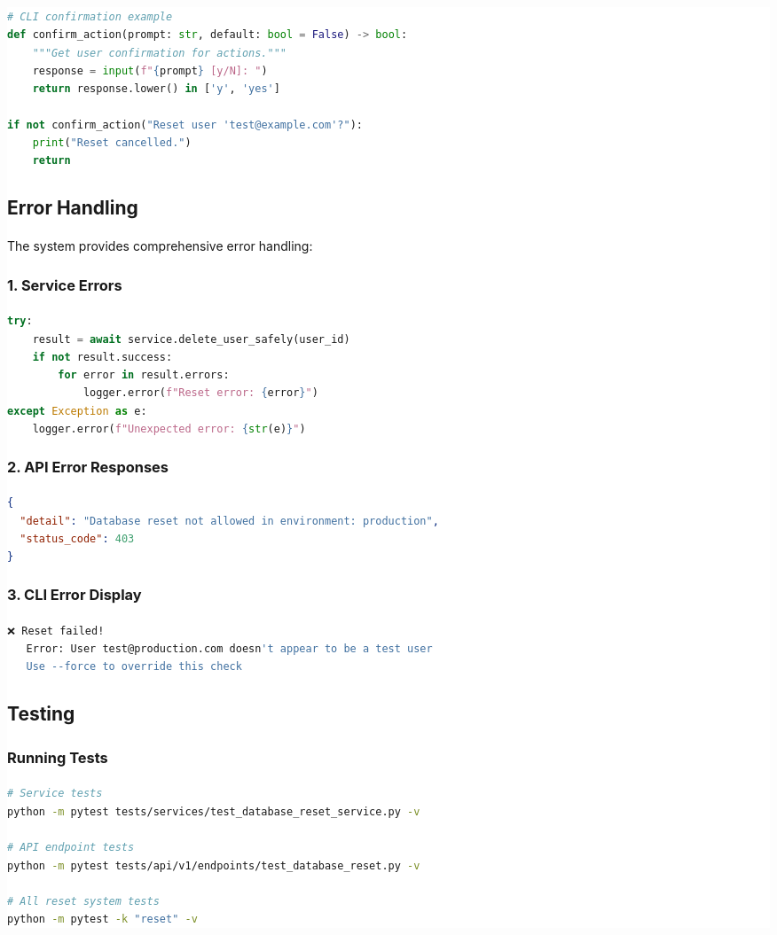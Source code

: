```python
# CLI confirmation example
def confirm_action(prompt: str, default: bool = False) -> bool:
    """Get user confirmation for actions."""
    response = input(f"{prompt} [y/N]: ")
    return response.lower() in ['y', 'yes']

if not confirm_action("Reset user 'test@example.com'?"):
    print("Reset cancelled.")
    return
```

## Error Handling

The system provides comprehensive error handling:

### 1. Service Errors

```python
try:
    result = await service.delete_user_safely(user_id)
    if not result.success:
        for error in result.errors:
            logger.error(f"Reset error: {error}")
except Exception as e:
    logger.error(f"Unexpected error: {str(e)}")
```

### 2. API Error Responses

```json
{
  "detail": "Database reset not allowed in environment: production",
  "status_code": 403
}
```

### 3. CLI Error Display

```bash
❌ Reset failed!
   Error: User test@production.com doesn't appear to be a test user
   Use --force to override this check
```

## Testing

### Running Tests

```bash
# Service tests
python -m pytest tests/services/test_database_reset_service.py -v

# API endpoint tests
python -m pytest tests/api/v1/endpoints/test_database_reset.py -v

# All reset system tests
python -m pytest -k "reset" -v
```
